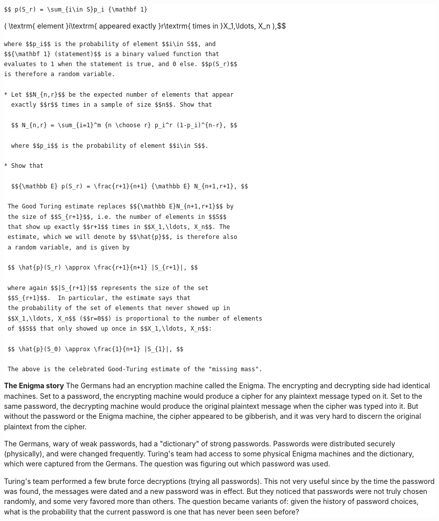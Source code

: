 	$$ p(S_r) = \sum_{i\in S}p_i {\mathbf 1}
 ( \textrm{ element }i\textrm{ appeared exactly }r\textrm{ times in }X_1,\ldots, X_n ),$$
	
	where $$p_i$$ is the probability of element $$i\in S$$, and
    $${\mathbf 1} (statement)$$ is a binary valued function that
    evaluates to 1 when the statement is true, and 0 else. $$p(S_r)$$
    is therefore a random variable.
   
	* Let $$N_{n,r}$$ be the expected number of elements that appear
      exactly $$r$$ times in a sample of size $$n$$. Show that
	
	  $$ N_{n,r} = \sum_{i=1}^m {n \choose r} p_i^r (1-p_i)^{n-r}, $$
	
	  where $$p_i$$ is the probability of element $$i\in S$$.
	
	* Show that 
	
	  $${\mathbb E} p(S_r) = \frac{r+1}{n+1} {\mathbb E} N_{n+1,r+1}, $$
     
	 The Good Turing estimate replaces $${\mathbb E}N_{n+1,r+1}$$ by
	 the size of $$S_{r+1}$$, i.e. the number of elements in $$S$$
	 that show up exactly $$r+1$$ times in $$X_1,\ldots, X_n$$. The
	 estimate, which we will denote by $$\hat{p}$$, is therefore also
	 a random variable, and is given by
	 
	 $$ \hat{p}(S_r) \approx \frac{r+1}{n+1} |S_{r+1}|, $$
	 
	 where again $$|S_{r+1}|$$ represents the size of the set
	 $$S_{r+1}$$.  In particular, the estimate says that
	 the probability of the set of elements that never showed up in
	 $$X_1,\ldots, X_n$$ ($$r=0$$) is proportional to the number of elements
	 of $$S$$ that only showed up once in $$X_1,\ldots, X_n$$:
	 
	 $$ \hat{p}(S_0) \approx \frac{1}{n+1} |S_{1}|, $$
	 
	 The above is the celebrated Good-Turing estimate of the "missing mass".
	 
   **The Enigma story** The Germans had an encryption
   machine called the Enigma. The encrypting and decrypting side had
   identical machines.  Set to a password, the encrypting machine
   would produce a cipher for any plaintext message typed on it. Set
   to the same password, the decrypting machine would produce the
   original plaintext message when the cipher was typed into it. But
   without the password or the Enigma machine, the cipher appeared to
   be gibberish, and it was very hard to discern the original
   plaintext from the cipher.
   
   The Germans, wary of weak passwords, had a "dictionary" of strong
   passwords.  Passwords were distributed securely (physically), and
   were changed frequently. Turing's team had access to some physical
   Enigma machines and the dictionary, which were captured from the
   Germans. The question was figuring out which password was used. 
   
   Turing's team performed a few brute force decryptions (trying all
   passwords). This not very useful since by the time the password was
   found, the messages were dated and a new password was in effect.
   But they noticed that passwords were not truly chosen randomly, and
   some very favored more than others. The question became variants
   of: given the history of password choices, what is the probability
   that the current password is one that has never been seen before?
   